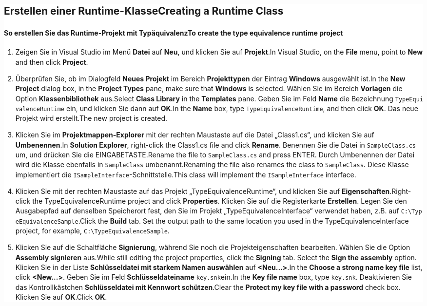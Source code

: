 ## <a name="creating-a-runtime-class"></a><span data-ttu-id="94875-165">Erstellen einer Runtime-Klasse</span><span class="sxs-lookup"><span data-stu-id="94875-165">Creating a Runtime Class</span></span>  
  
#### <a name="to-create-the-type-equivalence-runtime-project"></a><span data-ttu-id="94875-166">So erstellen Sie das Runtime-Projekt mit Typäquivalenz</span><span class="sxs-lookup"><span data-stu-id="94875-166">To create the type equivalence runtime project</span></span>  
  
1.  <span data-ttu-id="94875-167">Zeigen Sie in Visual Studio im Menü **Datei** auf **Neu**, und klicken Sie auf **Projekt**.</span><span class="sxs-lookup"><span data-stu-id="94875-167">In Visual Studio, on the **File** menu, point to **New** and then click **Project**.</span></span>  
  
2.  <span data-ttu-id="94875-168">Überprüfen Sie, ob im Dialogfeld **Neues Projekt** im Bereich **Projekttypen** der Eintrag **Windows** ausgewählt ist.</span><span class="sxs-lookup"><span data-stu-id="94875-168">In the **New Project** dialog box, in the **Project Types** pane, make sure that **Windows** is selected.</span></span> <span data-ttu-id="94875-169">Wählen Sie im Bereich **Vorlagen** die Option **Klassenbibliothek** aus.</span><span class="sxs-lookup"><span data-stu-id="94875-169">Select **Class Library** in the **Templates** pane.</span></span> <span data-ttu-id="94875-170">Geben Sie im Feld **Name** die Bezeichnung `TypeEquivalenceRuntime` ein, und klicken Sie dann auf **OK**.</span><span class="sxs-lookup"><span data-stu-id="94875-170">In the **Name** box, type `TypeEquivalenceRuntime`, and then click **OK**.</span></span> <span data-ttu-id="94875-171">Das neue Projekt wird erstellt.</span><span class="sxs-lookup"><span data-stu-id="94875-171">The new project is created.</span></span>  
  
3.  <span data-ttu-id="94875-172">Klicken Sie im **Projektmappen-Explorer** mit der rechten Maustaste auf die Datei „Class1.cs“, und klicken Sie auf **Umbenennen**.</span><span class="sxs-lookup"><span data-stu-id="94875-172">In **Solution Explorer**, right-click the Class1.cs file and click **Rename**.</span></span> <span data-ttu-id="94875-173">Benennen Sie die Datei in `SampleClass.cs` um, und drücken Sie die EINGABETASTE.</span><span class="sxs-lookup"><span data-stu-id="94875-173">Rename the file to `SampleClass.cs` and press ENTER.</span></span> <span data-ttu-id="94875-174">Durch Umbenennen der Datei wird die Klasse ebenfalls in `SampleClass` umbenannt.</span><span class="sxs-lookup"><span data-stu-id="94875-174">Renaming the file also renames the class to `SampleClass`.</span></span> <span data-ttu-id="94875-175">Diese Klasse implementiert die `ISampleInterface`-Schnittstelle.</span><span class="sxs-lookup"><span data-stu-id="94875-175">This class will implement the `ISampleInterface` interface.</span></span>  
  
4.  <span data-ttu-id="94875-176">Klicken Sie mit der rechten Maustaste auf das Projekt „TypeEquivalenceRuntime“, und klicken Sie auf **Eigenschaften**.</span><span class="sxs-lookup"><span data-stu-id="94875-176">Right-click the TypeEquivalenceRuntime project and click **Properties**.</span></span> <span data-ttu-id="94875-177">Klicken Sie auf die Registerkarte **Erstellen**. Legen Sie den Ausgabepfad auf denselben Speicherort fest, den Sie im Projekt „TypeEquivalenceInterface“ verwendet haben, z.B. auf `C:\TypeEquivalenceSample`.</span><span class="sxs-lookup"><span data-stu-id="94875-177">Click the **Build** tab. Set the output path to the same location you used in the TypeEquivalenceInterface project, for example, `C:\TypeEquivalenceSample`.</span></span>  
  
5.  <span data-ttu-id="94875-178">Klicken Sie auf die Schaltfläche **Signierung**, während Sie noch die Projekteigenschaften bearbeiten. Wählen Sie die Option **Assembly signieren** aus.</span><span class="sxs-lookup"><span data-stu-id="94875-178">While still editing the project properties, click the **Signing** tab. Select the **Sign the assembly** option.</span></span> <span data-ttu-id="94875-179">Klicken Sie in der Liste **Schlüsseldatei mit starkem Namen auswählen** auf **<Neu...>**.</span><span class="sxs-lookup"><span data-stu-id="94875-179">In the **Choose a strong name key file** list, click **<New...>**.</span></span> <span data-ttu-id="94875-180">Geben Sie im Feld **Schlüsseldateiname** `key.snk`ein.</span><span class="sxs-lookup"><span data-stu-id="94875-180">In the **Key file name** box, type `key.snk`.</span></span> <span data-ttu-id="94875-181">Deaktivieren Sie das Kontrollkästchen **Schlüsseldatei mit Kennwort schützen**.</span><span class="sxs-lookup"><span data-stu-id="94875-181">Clear the **Protect my key file with a password** check box.</span></span> <span data-ttu-id="94875-182">Klicken Sie auf **OK**.</span><span class="sxs-lookup"><span data-stu-id="94875-182">Click **OK**.</span></span>  
  